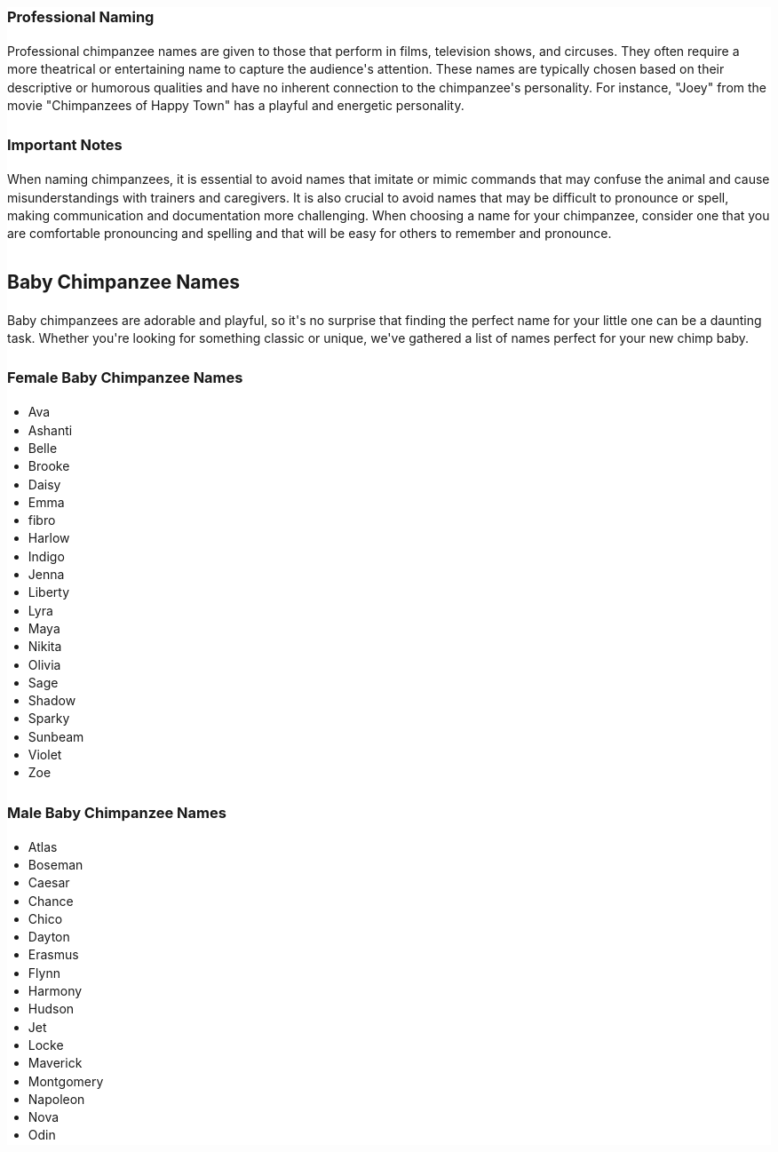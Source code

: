 ### Professional Naming 
Professional chimpanzee names are given to those that perform in films, television shows, and circuses. They often require a more theatrical or entertaining name to capture the audience's attention. These names are typically chosen based on their descriptive or humorous qualities and have no inherent connection to the chimpanzee's personality. For instance, "Joey" from the movie "Chimpanzees of Happy Town" has a playful and energetic personality.

### Important Notes 
When naming chimpanzees, it is essential to avoid names that imitate or mimic commands that may confuse the animal and cause misunderstandings with trainers and caregivers. It is also crucial to avoid names that may be difficult to pronounce or spell, making communication and documentation more challenging. When choosing a name for your chimpanzee, consider one that you are comfortable pronouncing and spelling and that will be easy for others to remember and pronounce.

## Baby Chimpanzee Names 
Baby chimpanzees are adorable and playful, so it's no surprise that finding the perfect name for your little one can be a daunting task. Whether you're looking for something classic or unique, we've gathered a list of names perfect for your new chimp baby.

### Female Baby Chimpanzee Names 

- Ava
- Ashanti
- Belle
- Brooke
- Daisy
- Emma
- fibro
- Harlow
- Indigo
- Jenna
- Liberty
- Lyra
- Maya
- Nikita
- Olivia
- Sage
- Shadow
- Sparky
- Sunbeam
- Violet
- Zoe

### Male Baby Chimpanzee Names 

- Atlas
- Boseman
- Caesar
- Chance
- Chico
- Dayton
- Erasmus
- Flynn
- Harmony
- Hudson
- Jet
- Locke
- Maverick
- Montgomery
- Napoleon
- Nova
- Odin